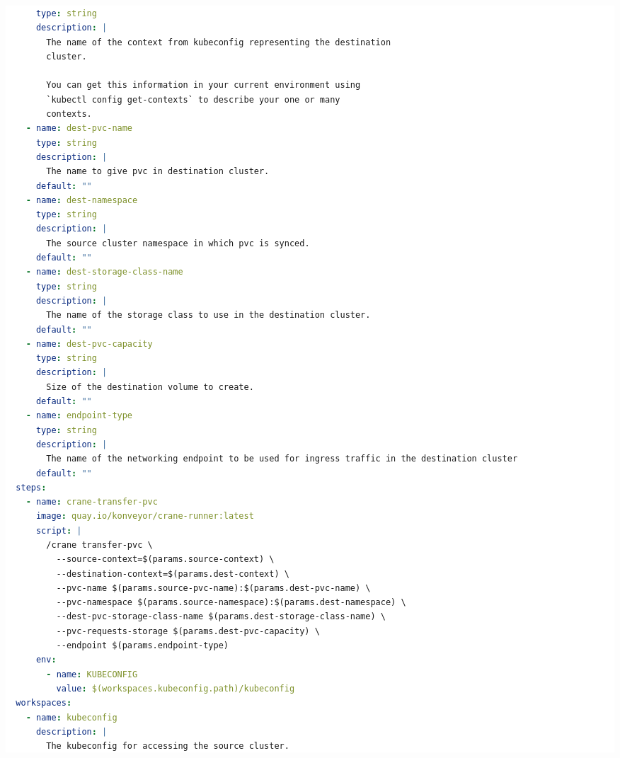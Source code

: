 ```yaml
      type: string
      description: |
        The name of the context from kubeconfig representing the destination
        cluster.

        You can get this information in your current environment using
        `kubectl config get-contexts` to describe your one or many
        contexts.
    - name: dest-pvc-name
      type: string
      description: |
        The name to give pvc in destination cluster.
      default: ""
    - name: dest-namespace
      type: string
      description: |
        The source cluster namespace in which pvc is synced.
      default: ""
    - name: dest-storage-class-name
      type: string
      description: |
        The name of the storage class to use in the destination cluster.
      default: ""
    - name: dest-pvc-capacity
      type: string
      description: |
        Size of the destination volume to create.
      default: ""
    - name: endpoint-type
      type: string
      description: |
        The name of the networking endpoint to be used for ingress traffic in the destination cluster
      default: ""
  steps:
    - name: crane-transfer-pvc
      image: quay.io/konveyor/crane-runner:latest
      script: |
        /crane transfer-pvc \
          --source-context=$(params.source-context) \
          --destination-context=$(params.dest-context) \
          --pvc-name $(params.source-pvc-name):$(params.dest-pvc-name) \
          --pvc-namespace $(params.source-namespace):$(params.dest-namespace) \
          --dest-pvc-storage-class-name $(params.dest-storage-class-name) \
          --pvc-requests-storage $(params.dest-pvc-capacity) \
          --endpoint $(params.endpoint-type)
      env:
        - name: KUBECONFIG
          value: $(workspaces.kubeconfig.path)/kubeconfig
  workspaces:
    - name: kubeconfig
      description: |
        The kubeconfig for accessing the source cluster.
```
